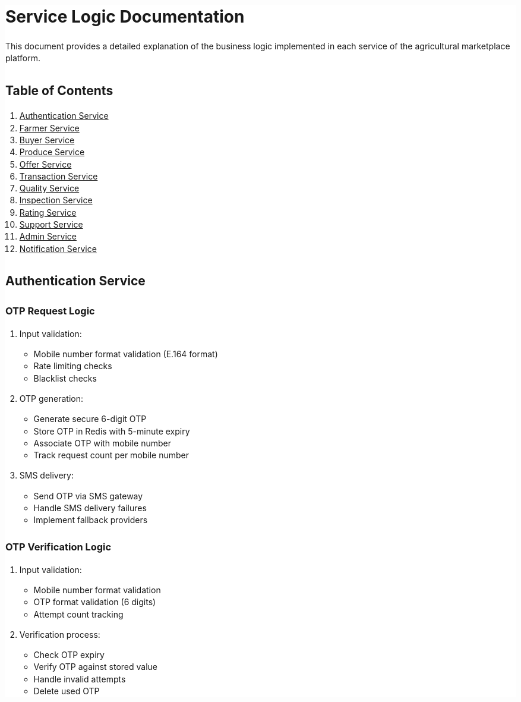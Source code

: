 # Service Logic Documentation

This document provides a detailed explanation of the business logic implemented in each service of the agricultural marketplace platform.

## Table of Contents
1. [Authentication Service](#authentication-service)
2. [Farmer Service](#farmer-service)
3. [Buyer Service](#buyer-service)
4. [Produce Service](#produce-service)
5. [Offer Service](#offer-service)
6. [Transaction Service](#transaction-service)
7. [Quality Service](#quality-service)
8. [Inspection Service](#inspection-service)
9. [Rating Service](#rating-service)
10. [Support Service](#support-service)
11. [Admin Service](#admin-service)
12. [Notification Service](#notification-service)

## Authentication Service

### OTP Request Logic
1. Input validation:
   - Mobile number format validation (E.164 format)
   - Rate limiting checks
   - Blacklist checks

2. OTP generation:
   - Generate secure 6-digit OTP
   - Store OTP in Redis with 5-minute expiry
   - Associate OTP with mobile number
   - Track request count per mobile number

3. SMS delivery:
   - Send OTP via SMS gateway
   - Handle SMS delivery failures
   - Implement fallback providers

### OTP Verification Logic
1. Input validation:
   - Mobile number format validation
   - OTP format validation (6 digits)
   - Attempt count tracking

2. Verification process:
   - Check OTP expiry
   - Verify OTP against stored value
   - Handle invalid attempts
   - Delete used OTP
